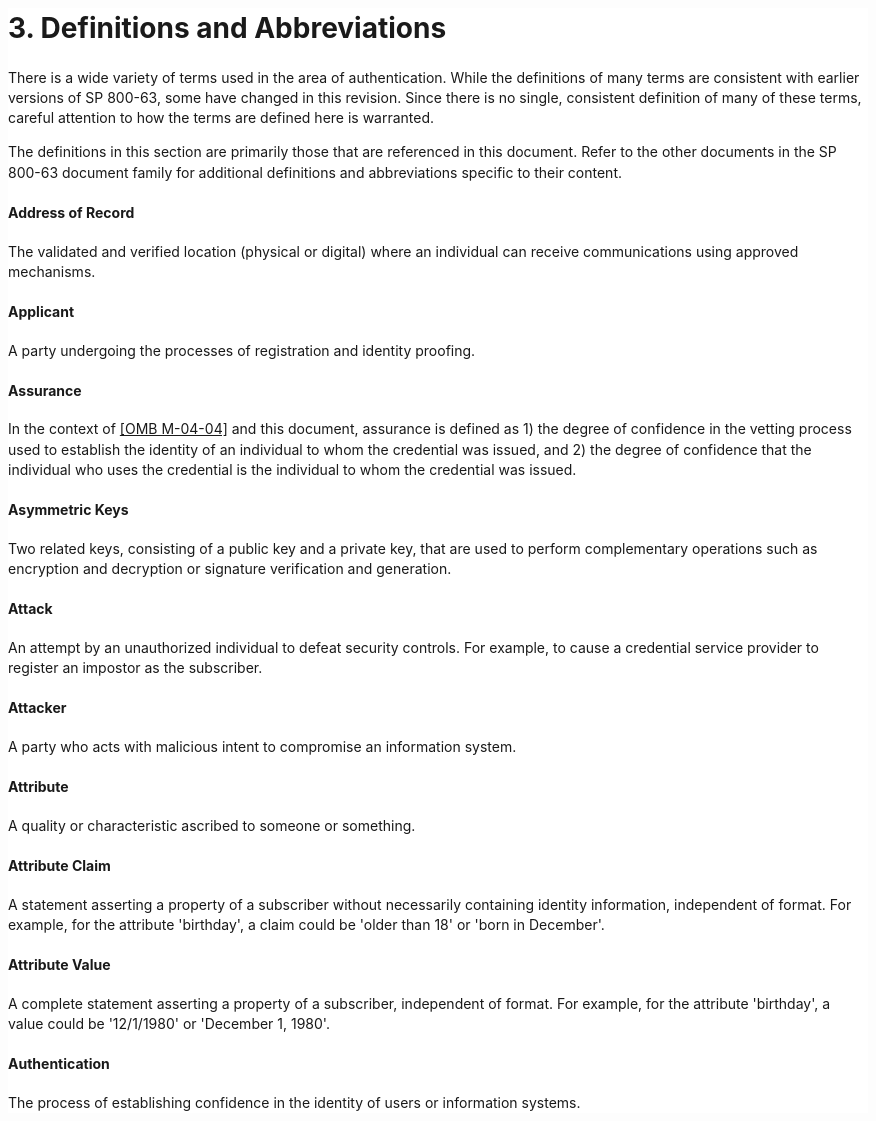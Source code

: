 <a name="sec3"></a>

# 3. Definitions and Abbreviations

There is a wide variety of terms used in the area of authentication. While the definitions of many terms are consistent with earlier versions of SP 800-63, some have changed in this revision. Since there is no single, consistent definition of many of these terms, careful attention to how the terms are defined here is warranted.

The definitions in this section are primarily those that are referenced in this document. Refer to the other documents in the SP 800-63 document family for additional definitions and abbreviations specific to their content.

#### Address of Record
The validated and verified location (physical or digital) where an individual can receive communications using approved mechanisms.

#### Applicant
A party undergoing the processes of registration and identity proofing.

#### Assurance
In the context of [[OMB M-04-04]](#M-04-04) and this document, assurance is defined as 1) the degree of confidence in the vetting process used to establish the identity of an individual to whom the credential was issued, and 2) the degree of confidence that the individual who uses the credential is the individual to whom the credential was issued.

#### Asymmetric Keys
Two related keys, consisting of a public key and a private key, that are used to perform complementary operations such as encryption and decryption or signature verification and generation.

#### Attack
An attempt by an unauthorized individual to defeat security controls. For example, to cause a credential service provider to register an impostor as the subscriber.

#### Attacker
A party who acts with malicious intent to compromise an information system.

#### Attribute
A quality or characteristic ascribed to someone or something.

#### Attribute Claim
A statement asserting a property of a subscriber without necessarily containing identity information, independent of format. For example, for the attribute 'birthday', a claim could be 'older than 18' or 'born in December'.

#### Attribute Value
A complete statement asserting a property of a subscriber, independent of format. For example, for the attribute 'birthday', a value could be '12/1/1980' or 'December 1, 1980'.

#### Authentication
The process of establishing confidence in the identity of users or information systems.
